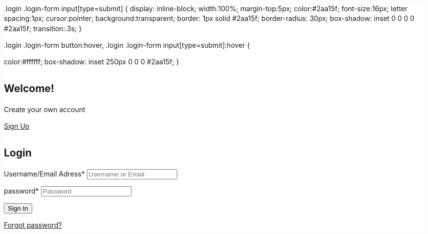   .login .login-form input[type=submit] {
  display: inline-block;
  width:100%;
  margin-top:5px;
  color:#2aa15f;
  font-size:16px;
  letter spacing:1px;
  cursor:pointer;
  background:transparent;
  border: 1px solid #2aa15f;
  border-radius: 30px;
  box-shadow: inset 0 0 0 0 #2aa15f;
  transition:.3s;
  }
  
  .login .login-form  button:hover,
  .login .login-form input[type=submit]:hover {
  
  color:#ffffff;
  box-shadow: inset 250px 0 0 0 #2aa15f;
  }
  </style>
</head>
  
  <link rel="stylesheet" href="style.css">
<body>
  <div class="wrapper login">
    <div class="container">
      <div class="col-left">
        <div class="login.text">
          <h2>Welcome!</h2>
          <p>Create your own account</p>
          <a href=""class="btn">Sign Up</a>
        </div>
      </div>
      <div class="col-right">
        <div class="login-form">
          <h2>Login</h2>
          <form action="">
            <p>
              <label>
                Username/Email Adress<span>*</span></label>
                <input type="text"placeholder="Username or Email" required>
            </p>
            <p>
              <label>password<span>*</span></label>
              <input type="password" placeholder="Password" required>
              </p>
              <p>
                <input type="submit" value="Sign In">
               </p>
               <p>
                 <a href="">Forgot password?</a>
               </p>
          </form>
        </div>
      </div>
    </div>
  </div>
</body>
</html>
